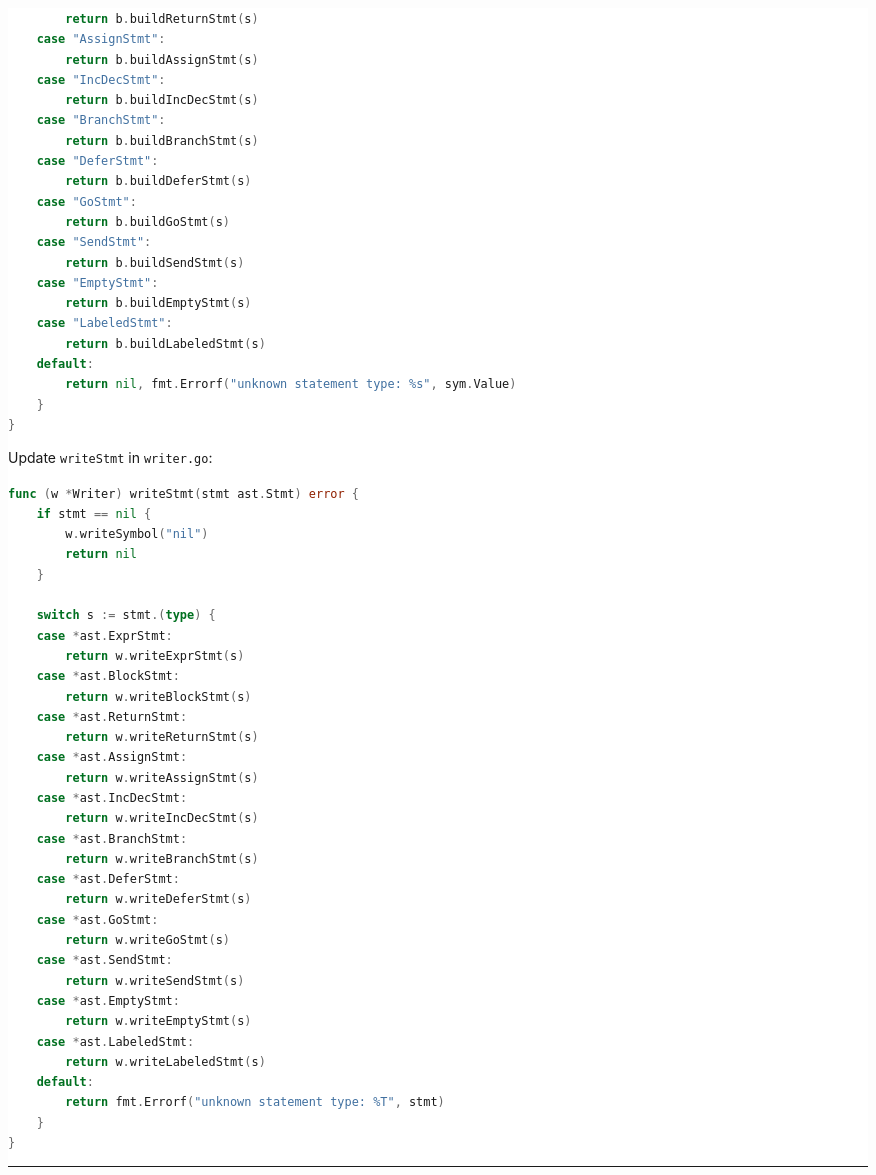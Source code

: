 ```go
        return b.buildReturnStmt(s)
    case "AssignStmt":
        return b.buildAssignStmt(s)
    case "IncDecStmt":
        return b.buildIncDecStmt(s)
    case "BranchStmt":
        return b.buildBranchStmt(s)
    case "DeferStmt":
        return b.buildDeferStmt(s)
    case "GoStmt":
        return b.buildGoStmt(s)
    case "SendStmt":
        return b.buildSendStmt(s)
    case "EmptyStmt":
        return b.buildEmptyStmt(s)
    case "LabeledStmt":
        return b.buildLabeledStmt(s)
    default:
        return nil, fmt.Errorf("unknown statement type: %s", sym.Value)
    }
}
```

Update `writeStmt` in `writer.go`:

```go
func (w *Writer) writeStmt(stmt ast.Stmt) error {
    if stmt == nil {
        w.writeSymbol("nil")
        return nil
    }

    switch s := stmt.(type) {
    case *ast.ExprStmt:
        return w.writeExprStmt(s)
    case *ast.BlockStmt:
        return w.writeBlockStmt(s)
    case *ast.ReturnStmt:
        return w.writeReturnStmt(s)
    case *ast.AssignStmt:
        return w.writeAssignStmt(s)
    case *ast.IncDecStmt:
        return w.writeIncDecStmt(s)
    case *ast.BranchStmt:
        return w.writeBranchStmt(s)
    case *ast.DeferStmt:
        return w.writeDeferStmt(s)
    case *ast.GoStmt:
        return w.writeGoStmt(s)
    case *ast.SendStmt:
        return w.writeSendStmt(s)
    case *ast.EmptyStmt:
        return w.writeEmptyStmt(s)
    case *ast.LabeledStmt:
        return w.writeLabeledStmt(s)
    default:
        return fmt.Errorf("unknown statement type: %T", stmt)
    }
}
```

---